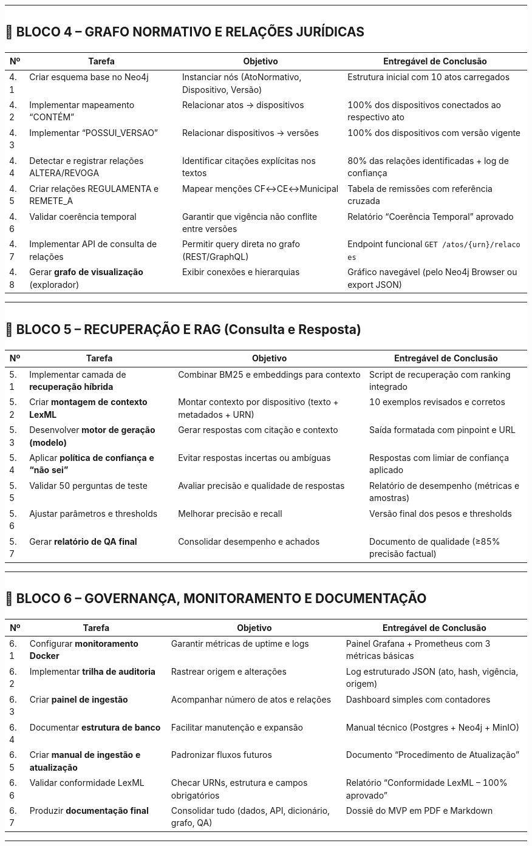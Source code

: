 
---

## 🔗 BLOCO 4 – GRAFO NORMATIVO E RELAÇÕES JURÍDICAS

| Nº  | Tarefa                                       | Objetivo                                           | Entregável de Conclusão                               |
| --- | -------------------------------------------- | -------------------------------------------------- | ----------------------------------------------------- |
| 4.1 | Criar esquema base no Neo4j                  | Instanciar nós (AtoNormativo, Dispositivo, Versão) | Estrutura inicial com 10 atos carregados              |
| 4.2 | Implementar mapeamento “CONTÉM”              | Relacionar atos → dispositivos                     | 100% dos dispositivos conectados ao respectivo ato    |
| 4.3 | Implementar “POSSUI_VERSAO”                  | Relacionar dispositivos → versões                  | 100% dos dispositivos com versão vigente              |
| 4.4 | Detectar e registrar relações ALTERA/REVOGA  | Identificar citações explícitas nos textos         | 80% das relações identificadas + log de confiança     |
| 4.5 | Criar relações REGULAMENTA e REMETE_A        | Mapear menções CF↔CE↔Municipal                     | Tabela de remissões com referência cruzada            |
| 4.6 | Validar coerência temporal                   | Garantir que vigência não conflite entre versões   | Relatório “Coerência Temporal” aprovado               |
| 4.7 | Implementar API de consulta de relações      | Permitir query direta no grafo (REST/GraphQL)      | Endpoint funcional `GET /atos/{urn}/relacoes`         |
| 4.8 | Gerar **grafo de visualização** (explorador) | Exibir conexões e hierarquias                      | Gráfico navegável (pelo Neo4j Browser ou export JSON) |

---

## 🧠 BLOCO 5 – RECUPERAÇÃO E RAG (Consulta e Resposta)

| Nº  | Tarefa                                        | Objetivo                                                  | Entregável de Conclusão                        |
| --- | --------------------------------------------- | --------------------------------------------------------- | ---------------------------------------------- |
| 5.1 | Implementar camada de **recuperação híbrida** | Combinar BM25 e embeddings para contexto                  | Script de recuperação com ranking integrado    |
| 5.2 | Criar **montagem de contexto LexML**          | Montar contexto por dispositivo (texto + metadados + URN) | 10 exemplos revisados e corretos               |
| 5.3 | Desenvolver **motor de geração (modelo)**     | Gerar respostas com citação e contexto                    | Saída formatada com pinpoint e URL             |
| 5.4 | Aplicar **política de confiança e “não sei”** | Evitar respostas incertas ou ambíguas                     | Respostas com limiar de confiança aplicado     |
| 5.5 | Validar 50 perguntas de teste                 | Avaliar precisão e qualidade de respostas                 | Relatório de desempenho (métricas e amostras)  |
| 5.6 | Ajustar parâmetros e thresholds               | Melhorar precisão e recall                                | Versão final dos pesos e thresholds            |
| 5.7 | Gerar **relatório de QA final**               | Consolidar desempenho e achados                           | Documento de qualidade (≥85% precisão factual) |

---

## 🧮 BLOCO 6 – GOVERNANÇA, MONITORAMENTO E DOCUMENTAÇÃO

| Nº  | Tarefa                                     | Objetivo                                            | Entregável de Conclusão                            |
| --- | ------------------------------------------ | --------------------------------------------------- | -------------------------------------------------- |
| 6.1 | Configurar **monitoramento Docker**        | Garantir métricas de uptime e logs                  | Painel Grafana + Prometheus com 3 métricas básicas |
| 6.2 | Implementar **trilha de auditoria**        | Rastrear origem e alterações                        | Log estruturado JSON (ato, hash, vigência, origem) |
| 6.3 | Criar **painel de ingestão**               | Acompanhar número de atos e relações                | Dashboard simples com contadores                   |
| 6.4 | Documentar **estrutura de banco**          | Facilitar manutenção e expansão                     | Manual técnico (Postgres + Neo4j + MinIO)          |
| 6.5 | Criar **manual de ingestão e atualização** | Padronizar fluxos futuros                           | Documento “Procedimento de Atualização”            |
| 6.6 | Validar conformidade LexML                 | Checar URNs, estrutura e campos obrigatórios        | Relatório “Conformidade LexML – 100% aprovado”     |
| 6.7 | Produzir **documentação final**            | Consolidar tudo (dados, API, dicionário, grafo, QA) | Dossiê do MVP em PDF e Markdown                    |

---